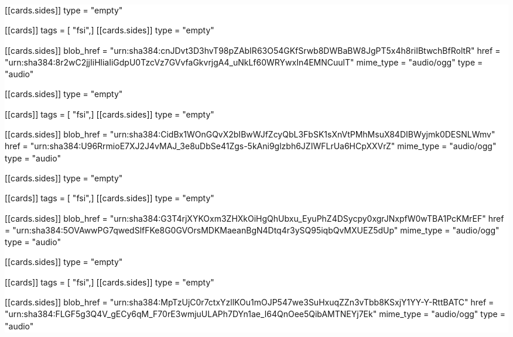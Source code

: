 [[cards.sides]]
type = "empty"


[[cards]]
tags = [ "fsi",]
[[cards.sides]]
type = "empty"

[[cards.sides]]
blob_href = "urn:sha384:cnJDvt3D3hvT98pZAbIR63O54GKfSrwb8DWBaBW8JgPT5x4h8riIBtwchBfRoltR"
href = "urn:sha384:8r2wC2jjIiHliaIiGdpU0TzcVz7GVvfaGkvrjgA4_uNkLf60WRYwxIn4EMNCuulT"
mime_type = "audio/ogg"
type = "audio"

[[cards.sides]]
type = "empty"


[[cards]]
tags = [ "fsi",]
[[cards.sides]]
type = "empty"

[[cards.sides]]
blob_href = "urn:sha384:CidBx1WOnGQvX2bIBwWJfZcyQbL3FbSK1sXnVtPMhMsuX84DIBWyjmk0DESNLWmv"
href = "urn:sha384:U96RrmioE7XJ2J4vMAJ_3e8uDbSe41Zgs-5kAni9glzbh6JZIWFLrUa6HCpXXVrZ"
mime_type = "audio/ogg"
type = "audio"

[[cards.sides]]
type = "empty"


[[cards]]
tags = [ "fsi",]
[[cards.sides]]
type = "empty"

[[cards.sides]]
blob_href = "urn:sha384:G3T4rjXYKOxm3ZHXkOiHgQhUbxu_EyuPhZ4DSycpy0xgrJNxpfW0wTBA1PcKMrEF"
href = "urn:sha384:5OVAwwPG7qwedSlfFKe8G0GVOrsMDKMaeanBgN4Dtq4r3ySQ95iqbQvMXUEZ5dUp"
mime_type = "audio/ogg"
type = "audio"

[[cards.sides]]
type = "empty"


[[cards]]
tags = [ "fsi",]
[[cards.sides]]
type = "empty"

[[cards.sides]]
blob_href = "urn:sha384:MpTzUjC0r7ctxYzllKOu1mOJP547we3SuHxuqZZn3vTbb8KSxjY1YY-Y-RttBATC"
href = "urn:sha384:FLGF5g3Q4V_gECy6qM_F70rE3wmjuULAPh7DYn1ae_l64QnOee5QibAMTNEYj7Ek"
mime_type = "audio/ogg"
type = "audio"
